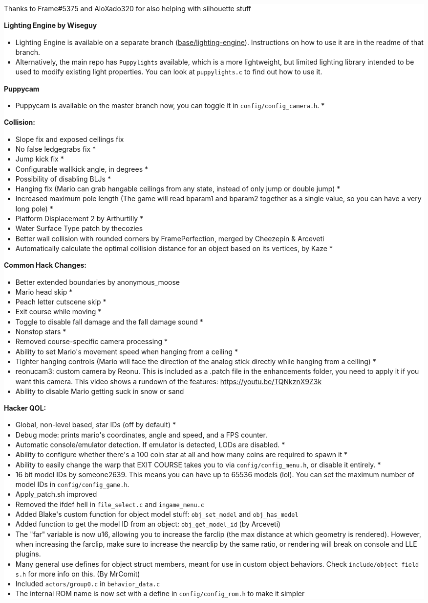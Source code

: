 Thanks to Frame#5375 and AloXado320 for also helping with silhouette stuff

**Lighting Engine by Wiseguy**
- Lighting Engine is available on a separate branch ([base/lighting-engine](https://github.com/Reonu/HackerSM64/tree/base/lighting-engine)). Instructions on how to use it are in the readme of that branch.
- Alternatively, the main repo has `Puppylights` available, which is a more lightweight, but limited lighting library intended to be used to modify existing light properties. You can look at `puppylights.c` to find out how to use it.

**Puppycam**
- Puppycam is available on the master branch now, you can toggle it in `config/config_camera.h`. *

**Collision:**
- Slope fix and exposed ceilings fix
- No false ledgegrabs fix *
- Jump kick fix *
- Configurable wallkick angle, in degrees *
- Possibility of disabling BLJs *
- Hanging fix (Mario can grab hangable ceilings from any state, instead of only jump or double jump) *
- Increased maximum pole length (The game will read bparam1 and bparam2 together as a single value, so you can have a very long pole) *
- Platform Displacement 2 by Arthurtilly *
- Water Surface Type patch by thecozies
- Better wall collision with rounded corners by FramePerfection, merged by Cheezepin & Arceveti
- Automatically calculate the optimal collision distance for an object based on its vertices, by Kaze *

**Common Hack Changes:**
- Better extended boundaries by anonymous_moose
- Mario head skip *
- Peach letter cutscene skip *
- Exit course while moving *
- Toggle to disable fall damage and the fall damage sound *
- Nonstop stars *
- Removed course-specific camera processing *
- Ability to set Mario's movement speed when hanging from a ceiling *
- Tighter hanging controls (Mario will face the direction of the analog stick directly while hanging from a ceiling) *
- reonucam3: custom camera by Reonu. This is included as a .patch file in the enhancements folder, you need to apply it if you want this camera.
  This video shows a rundown of the features: https://youtu.be/TQNkznX9Z3k
- Ability to disable Mario getting suck in snow or sand

**Hacker QOL:**
- Global, non-level based, star IDs (off by default) *
- Debug mode: prints mario's coordinates, angle and speed, and a FPS counter.
- Automatic console/emulator detection. If emulator is detected, LODs are disabled. *
- Ability to configure whether there's a 100 coin star at all and how many coins are required to spawn it *
- Ability to easily change the warp that EXIT COURSE takes you to via `config/config_menu.h`, or disable it entirely. *
- 16 bit model IDs by someone2639. This means you can have up to 65536 models (lol). You can set the maximum number of model IDs in `config/config_game.h`.
- Apply_patch.sh improved
- Removed the ifdef hell in `file_select.c` and `ingame_menu.c`
- Added Blake's custom function for object model stuff: `obj_set_model` and `obj_has_model`
- Added function to get the model ID from an object: `obj_get_model_id` (by Arceveti)
- The "far" variable is now u16, allowing you to increase the farclip (the max distance at which geometry is rendered). However, when increasing the farclip, make sure to increase the nearclip by the same ratio, or rendering will break on console and LLE plugins.
- Many general use defines for object struct members, meant for use in custom object behaviors. Check `include/object_fields.h` for more info on this. (By MrComit)
- Included `actors/group0.c` in `behavior_data.c`
- The internal ROM name is now set with a define in `config/config_rom.h` to make it simpler